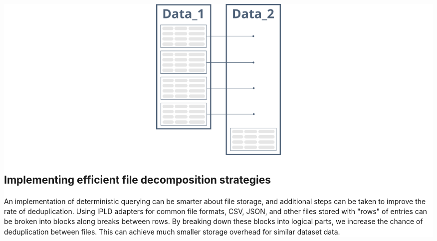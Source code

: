 <p align="center">
<img width="250pt" src="graphics/deduplicating.svg">
</p>

## Implementing efficient file decomposition strategies

An implementation of deterministic querying can be smarter about file storage, and additional steps can be taken to improve the rate of deduplication. Using IPLD adapters for common file formats, CSV, JSON, and other files stored with "rows" of entries can be broken into blocks along breaks between rows. By breaking down these blocks into logical parts, we increase the chance of deduplication between files. This can achieve much smaller storage overhead for similar dataset data.
